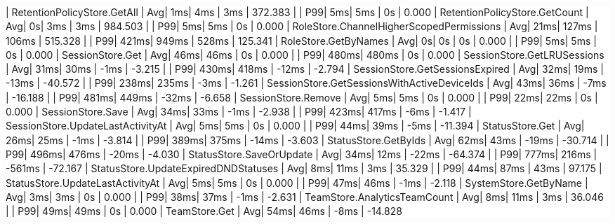 | RetentionPolicyStore.GetAll |  Avg| 1ms| 4ms | 3ms | 372.383
| |  P99| 5ms| 5ms | 0s | 0.000
| RetentionPolicyStore.GetCount |  Avg| 0s| 3ms | 3ms | 984.503
| |  P99| 5ms| 5ms | 0s | 0.000
| RoleStore.ChannelHigherScopedPermissions |  Avg| 21ms| 127ms | 106ms | 515.328
| |  P99| 421ms| 949ms | 528ms | 125.341
| RoleStore.GetByNames |  Avg| 0s| 0s | 0s | 0.000
| |  P99| 5ms| 5ms | 0s | 0.000
| SessionStore.Get |  Avg| 46ms| 46ms | 0s | 0.000
| |  P99| 480ms| 480ms | 0s | 0.000
| SessionStore.GetLRUSessions |  Avg| 31ms| 30ms | -1ms | -3.215
| |  P99| 430ms| 418ms | -12ms | -2.794
| SessionStore.GetSessionsExpired |  Avg| 32ms| 19ms | -13ms | -40.572
| |  P99| 238ms| 235ms | -3ms | -1.261
| SessionStore.GetSessionsWithActiveDeviceIds |  Avg| 43ms| 36ms | -7ms | -16.188
| |  P99| 481ms| 449ms | -32ms | -6.658
| SessionStore.Remove |  Avg| 5ms| 5ms | 0s | 0.000
| |  P99| 22ms| 22ms | 0s | 0.000
| SessionStore.Save |  Avg| 34ms| 33ms | -1ms | -2.938
| |  P99| 423ms| 417ms | -6ms | -1.417
| SessionStore.UpdateLastActivityAt |  Avg| 5ms| 5ms | 0s | 0.000
| |  P99| 44ms| 39ms | -5ms | -11.394
| StatusStore.Get |  Avg| 26ms| 25ms | -1ms | -3.814
| |  P99| 389ms| 375ms | -14ms | -3.603
| StatusStore.GetByIds |  Avg| 62ms| 43ms | -19ms | -30.714
| |  P99| 496ms| 476ms | -20ms | -4.030
| StatusStore.SaveOrUpdate |  Avg| 34ms| 12ms | -22ms | -64.374
| |  P99| 777ms| 216ms | -561ms | -72.167
| StatusStore.UpdateExpiredDNDStatuses |  Avg| 8ms| 11ms | 3ms | 35.329
| |  P99| 44ms| 87ms | 43ms | 97.175
| StatusStore.UpdateLastActivityAt |  Avg| 5ms| 5ms | 0s | 0.000
| |  P99| 47ms| 46ms | -1ms | -2.118
| SystemStore.GetByName |  Avg| 3ms| 3ms | 0s | 0.000
| |  P99| 38ms| 37ms | -1ms | -2.631
| TeamStore.AnalyticsTeamCount |  Avg| 8ms| 11ms | 3ms | 36.046
| |  P99| 49ms| 49ms | 0s | 0.000
| TeamStore.Get |  Avg| 54ms| 46ms | -8ms | -14.828